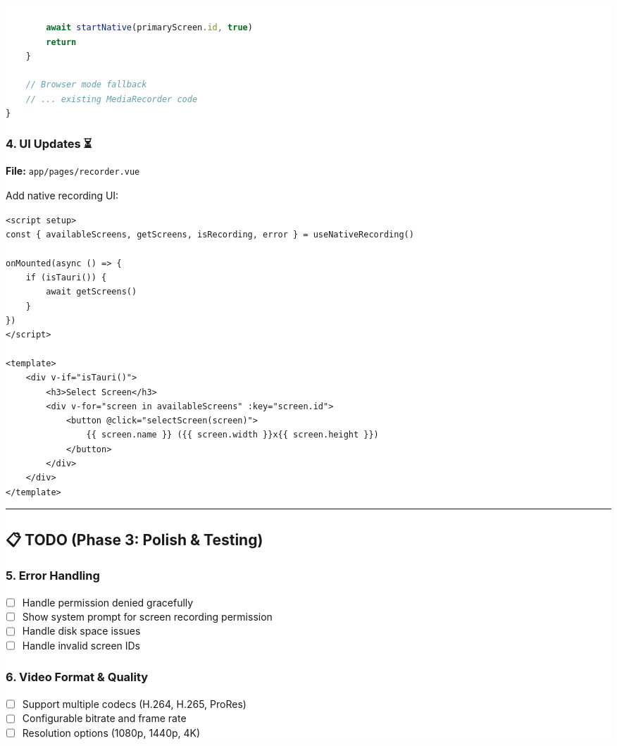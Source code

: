 ```typescript
        
        await startNative(primaryScreen.id, true)
        return
    }
    
    // Browser mode fallback
    // ... existing MediaRecorder code
}
```

### 4. **UI Updates** ⏳
**File:** `app/pages/recorder.vue`

Add native recording UI:
```vue
<script setup>
const { availableScreens, getScreens, isRecording, error } = useNativeRecording()

onMounted(async () => {
    if (isTauri()) {
        await getScreens()
    }
})
</script>

<template>
    <div v-if="isTauri()">
        <h3>Select Screen</h3>
        <div v-for="screen in availableScreens" :key="screen.id">
            <button @click="selectScreen(screen)">
                {{ screen.name }} ({{ screen.width }}x{{ screen.height }})
            </button>
        </div>
    </div>
</template>
```

---

## 📋 TODO (Phase 3: Polish & Testing)

### 5. **Error Handling**
- [ ] Handle permission denied gracefully
- [ ] Show system prompt for screen recording permission
- [ ] Handle disk space issues
- [ ] Handle invalid screen IDs

### 6. **Video Format & Quality**
- [ ] Support multiple codecs (H.264, H.265, ProRes)
- [ ] Configurable bitrate and frame rate
- [ ] Resolution options (1080p, 1440p, 4K)
